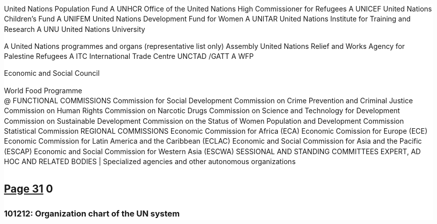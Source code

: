 United Nations Population Fund 
A UNHCR 
Office of the United Nations High Commissioner for Refugees 
A UNICEF 
United Nations Children’s Fund 
A UNIFEM 
United Nations Development Fund for Women 
A UNITAR 
United Nations Institute for Training and Research 
A UNU 
United Nations University 
  
  
A United Nations programmes and organs (representative list only) 
Assembly 
United Nations Relief and Works Agency for Palestine Refugees 
A ITC 
International Trade Centre UNCTAD /GATT 
A WFP 
  
Economic and Social 
Council 
        
 
      
  
  
World Food Programme   
@ FUNCTIONAL COMMISSIONS 
Commission for Social Development 
Commission on Crime Prevention and Criminal Justice 
Commission on Human Rights 
Commission on Narcotic Drugs 
Commission on Science and Technology for Development 
Commission on Sustainable Development 
Commission on the Status of Women 
Population and Development Commission 
Statistical Commission 
REGIONAL COMMISSIONS 
Economic Commission for Africa (ECA) 
Economic Comission for Europe (ECE) 
Economic Commission for Latin America and the Caribbean (ECLAC) 
Economic and Social Commission for Asia and the Pacific (ESCAP) 
Economic and Social Commission for Western Asia (ESCWA) 
SESSIONAL AND STANDING COMMITTEES 
EXPERT, AD HOC AND RELATED BODIES 
| Specialized agencies and other autonomous organizations

## [Page 31](https://demo.humlab.umu.se/courier/101202engo.pdf#page=31) 0

### 101212: Organization chart of the UN system
